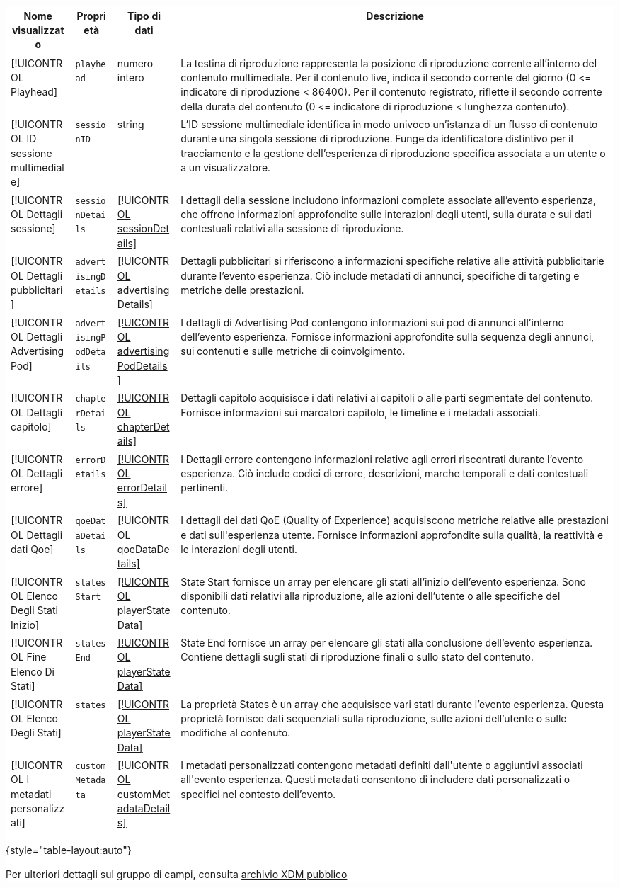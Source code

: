 | Nome visualizzato | Proprietà | Tipo di dati | Descrizione |
| --------------------- | --------------- | --------- | ----------- |
| [!UICONTROL Playhead] | `playhead` | numero intero | La testina di riproduzione rappresenta la posizione di riproduzione corrente all’interno del contenuto multimediale. Per il contenuto live, indica il secondo corrente del giorno (0 &lt;= indicatore di riproduzione &lt; 86400). Per il contenuto registrato, riflette il secondo corrente della durata del contenuto (0 &lt;= indicatore di riproduzione &lt; lunghezza contenuto). |
| [!UICONTROL ID sessione multimediale] | `sessionID` | string | L’ID sessione multimediale identifica in modo univoco un’istanza di un flusso di contenuto durante una singola sessione di riproduzione. Funge da identificatore distintivo per il tracciamento e la gestione dell’esperienza di riproduzione specifica associata a un utente o a un visualizzatore. |
| [!UICONTROL Dettagli sessione] | `sessionDetails` | [[!UICONTROL sessionDetails]](./session-details-information.md) | I dettagli della sessione includono informazioni complete associate all’evento esperienza, che offrono informazioni approfondite sulle interazioni degli utenti, sulla durata e sui dati contestuali relativi alla sessione di riproduzione. |
| [!UICONTROL Dettagli pubblicitari] | `advertisingDetails` | [[!UICONTROL advertisingDetails]](./advertising-details-information.md) | Dettagli pubblicitari si riferiscono a informazioni specifiche relative alle attività pubblicitarie durante l’evento esperienza. Ciò include metadati di annunci, specifiche di targeting e metriche delle prestazioni. |
| [!UICONTROL Dettagli Advertising Pod] | `advertisingPodDetails` | [[!UICONTROL advertisingPodDetails]](./advertising-pod-details-information.md) | I dettagli di Advertising Pod contengono informazioni sui pod di annunci all’interno dell’evento esperienza. Fornisce informazioni approfondite sulla sequenza degli annunci, sui contenuti e sulle metriche di coinvolgimento. |
| [!UICONTROL Dettagli capitolo] | `chapterDetails` | [[!UICONTROL chapterDetails]](./chapter-details-information.md) | Dettagli capitolo acquisisce i dati relativi ai capitoli o alle parti segmentate del contenuto. Fornisce informazioni sui marcatori capitolo, le timeline e i metadati associati. |
| [!UICONTROL Dettagli errore] | `errorDetails` | [[!UICONTROL errorDetails]](./error-details-information.md) | I Dettagli errore contengono informazioni relative agli errori riscontrati durante l’evento esperienza. Ciò include codici di errore, descrizioni, marche temporali e dati contestuali pertinenti. |
| [!UICONTROL Dettagli dati Qoe] | `qoeDataDetails` | [[!UICONTROL qoeDataDetails]](./qoe-data-details-information.md) | I dettagli dei dati QoE (Quality of Experience) acquisiscono metriche relative alle prestazioni e dati sull&#39;esperienza utente. Fornisce informazioni approfondite sulla qualità, la reattività e le interazioni degli utenti. |
| [!UICONTROL Elenco Degli Stati Inizio] | `statesStart` | [[!UICONTROL playerStateData]](./player-state-data-information.md) | State Start fornisce un array per elencare gli stati all’inizio dell’evento esperienza. Sono disponibili dati relativi alla riproduzione, alle azioni dell’utente o alle specifiche del contenuto. |
| [!UICONTROL Fine Elenco Di Stati] | `statesEnd` | [[!UICONTROL playerStateData]](./player-state-data-information.md) | State End fornisce un array per elencare gli stati alla conclusione dell’evento esperienza. Contiene dettagli sugli stati di riproduzione finali o sullo stato del contenuto. |
| [!UICONTROL Elenco Degli Stati] | `states` | [[!UICONTROL playerStateData]](./player-state-data-information.md) | La proprietà States è un array che acquisisce vari stati durante l’evento esperienza. Questa proprietà fornisce dati sequenziali sulla riproduzione, sulle azioni dell’utente o sulle modifiche al contenuto. |
| [!UICONTROL I metadati personalizzati] | `customMetadata` | [[!UICONTROL customMetadataDetails]](./custom-metadata-details-information.md) | I metadati personalizzati contengono metadati definiti dall&#39;utente o aggiuntivi associati all&#39;evento esperienza. Questi metadati consentono di includere dati personalizzati o specifici nel contesto dell’evento. |

{style="table-layout:auto"}

Per ulteriori dettagli sul gruppo di campi, consulta [archivio XDM pubblico](https://github.com/adobe/xdm/blob/master/components/datatypes/mediadetails.schema.json)
